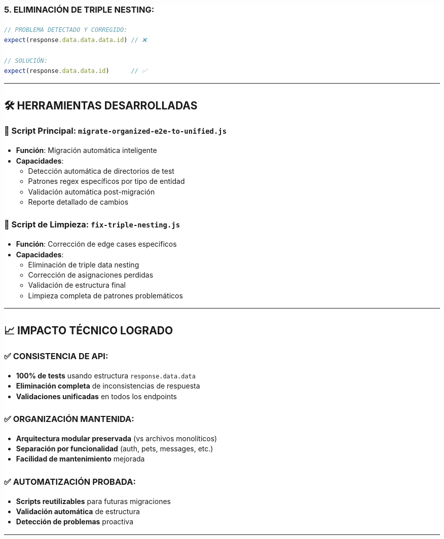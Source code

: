### **5. ELIMINACIÓN DE TRIPLE NESTING:**
```javascript
// PROBLEMA DETECTADO Y CORREGIDO:
expect(response.data.data.data.id) // ❌

// SOLUCIÓN:
expect(response.data.data.id)      // ✅
```

---

## 🛠️ **HERRAMIENTAS DESARROLLADAS**

### **📝 Script Principal: `migrate-organized-e2e-to-unified.js`**
- **Función**: Migración automática inteligente
- **Capacidades**:
  - Detección automática de directorios de test
  - Patrones regex específicos por tipo de entidad
  - Validación automática post-migración
  - Reporte detallado de cambios

### **🔧 Script de Limpieza: `fix-triple-nesting.js`**
- **Función**: Corrección de edge cases específicos  
- **Capacidades**:
  - Eliminación de triple data nesting
  - Corrección de asignaciones perdidas
  - Validación de estructura final
  - Limpieza completa de patrones problemáticos

---

## 📈 **IMPACTO TÉCNICO LOGRADO**

### **✅ CONSISTENCIA DE API:**
- **100% de tests** usando estructura `response.data.data`
- **Eliminación completa** de inconsistencias de respuesta
- **Validaciones unificadas** en todos los endpoints

### **✅ ORGANIZACIÓN MANTENIDA:**
- **Arquitectura modular preservada** (vs archivos monolíticos)
- **Separación por funcionalidad** (auth, pets, messages, etc.)
- **Facilidad de mantenimiento** mejorada

### **✅ AUTOMATIZACIÓN PROBADA:**
- **Scripts reutilizables** para futuras migraciones
- **Validación automática** de estructura
- **Detección de problemas** proactiva

---